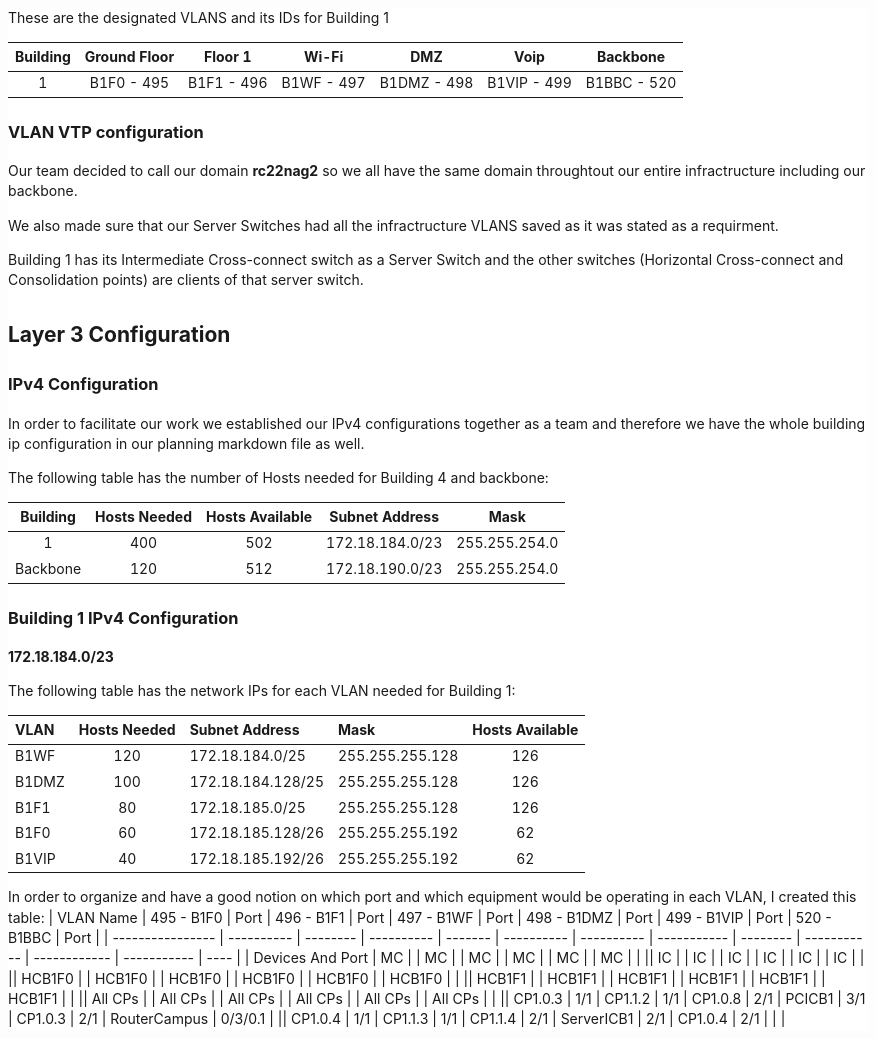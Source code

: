 These are the designated VLANS and its IDs for Building 1

| Building | Ground Floor|    Floor 1  | Wi-Fi       | DMZ         | Voip        |   Backbone  |
  | :------: | :---------: | :---------: | :---------: | :---------: | :---------: | :---------: |
  | 1        | B1F0 - 495  | B1F1 - 496  | B1WF - 497  | B1DMZ - 498 | B1VIP - 499 | B1BBC - 520 | 

### VLAN VTP configuration

Our team decided to call our domain **rc22nag2** so we all have the same domain throughtout our entire infractructure including our backbone.

We also made sure that our Server Switches had all the infractructure VLANS saved as it was stated as a requirment.

Building 1 has its Intermediate Cross-connect switch as a Server Switch and the other switches (Horizontal Cross-connect and Consolidation points) are clients of that server switch.


## Layer 3 Configuration <a name="layer-3-configuration"></a>

### IPv4 Configuration

In order to facilitate our work we established our IPv4 configurations together as a team and therefore we have the whole building ip configuration in our planning markdown file as well.

The following table has the number of Hosts needed for Building 4 and backbone:

  | Building | Hosts Needed | Hosts Available | Subnet Address  | Mask          |      
  | :------: | :---------:  | :-------------: | :-------------: | :-----------: | 
  | 1        | 400          | 502             | 172.18.184.0/23 | 255.255.254.0	|
  |Backbone  | 120          | 512             | 172.18.190.0/23 | 255.255.254.0	|

### Building 1 IPv4 Configuration
 **172.18.184.0/23**

 The following table has the network IPs for each VLAN needed for Building 1:

  | VLAN  | Hosts Needed | Subnet Address    |  Mask           | Hosts Available |
  | :---- | :----------: | :---------------- | :-------------- | :-------------: |
  | B1WF  | 120          | 172.18.184.0/25   | 255.255.255.128 | 126             |
  | B1DMZ | 100          | 172.18.184.128/25 | 255.255.255.128 | 126             |
  | B1F1  | 80           | 172.18.185.0/25   | 255.255.255.128 | 126             |
  | B1F0  | 60           | 172.18.185.128/26 | 255.255.255.192 | 62              |
  | B1VIP | 40           | 172.18.185.192/26 | 255.255.255.192 | 62              |

  In order to organize and have a good notion on which port and which equipment would be operating in each VLAN, I created this table:
| VLAN Name        | 495 - B1F0 | Port     | 496 - B1F1 | Port    | 497 - B1WF | Port       | 498 - B1DMZ | Port     | 499 - B1VIP | Port         | 520 - B1BBC | Port |
| ---------------- | ---------- | -------- | ---------- | ------- | ---------- | ---------- | ----------- | -------- | ----------- | ------------ | ----------- | ---- |
| Devices And Port | MC         |          | MC         |         | MC         |            | MC          |          | MC          |              | MC          |      |
|| IC               |            | IC       |            | IC      |            | IC         |             | IC       |             | IC           |             |
|| HCB1F0           |            | HCB1F0   |            | HCB1F0  |            | HCB1F0     |             | HCB1F0   |             | HCB1F0       |             |
|| HCB1F1           |            | HCB1F1   |            | HCB1F1  |            | HCB1F1     |             | HCB1F1   |             | HCB1F1       |             |
|| All CPs          |            | All CPs  |            | All CPs |            | All CPs    |             | All CPs  |             | All CPs      |             |
|| CP1.0.3          | 1/1        | CP1.1.2  | 1/1        | CP1.0.8 | 2/1        | PCICB1     | 3/1         | CP1.0.3  | 2/1         | RouterCampus | 0/3/0.1     |
|| CP1.0.4          | 1/1        | CP1.1.3  | 1/1        | CP1.1.4 | 2/1        | ServerICB1 | 2/1         | CP1.0.4  | 2/1         |              |             |